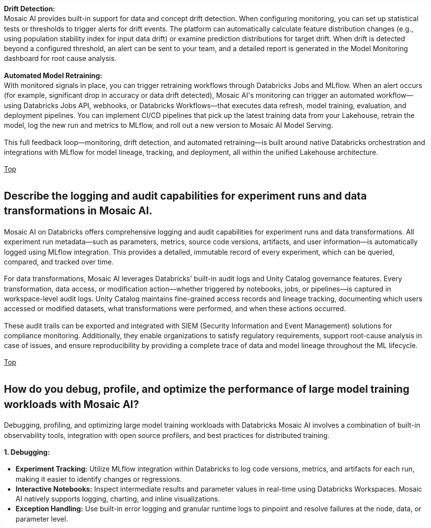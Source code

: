 **Drift Detection:**  
Mosaic AI provides built-in support for data and concept drift detection. When configuring monitoring, you can set up statistical tests or thresholds to trigger alerts for drift events. The platform can automatically calculate feature distribution changes (e.g., using population stability index for input data drift) or examine prediction distributions for target drift. When drift is detected beyond a configured threshold, an alert can be sent to your team, and a detailed report is generated in the Model Monitoring dashboard for root cause analysis.

**Automated Model Retraining:**  
With monitored signals in place, you can trigger retraining workflows through Databricks Jobs and MLflow. When an alert occurs (for example, significant drop in accuracy or data drift detected), Mosaic AI's monitoring can trigger an automated workflow—using Databricks Jobs API, webhooks, or Databricks Workflows—that executes data refresh, model training, evaluation, and deployment pipelines. You can implement CI/CD pipelines that pick up the latest training data from your Lakehouse, retrain the model, log the new run and metrics to MLflow, and roll out a new version to Mosaic AI Model Serving.

This full feedback loop—monitoring, drift detection, and automated retraining—is built around native Databricks orchestration and integrations with MLflow for model lineage, tracking, and deployment, all within the unified Lakehouse architecture.

[Top](#top)

## Describe the logging and audit capabilities for experiment runs and data transformations in Mosaic AI.
Mosaic AI on Databricks offers comprehensive logging and audit capabilities for experiment runs and data transformations. All experiment run metadata—such as parameters, metrics, source code versions, artifacts, and user information—is automatically logged using MLflow integration. This provides a detailed, immutable record of every experiment, which can be queried, compared, and tracked over time.

For data transformations, Mosaic AI leverages Databricks’ built-in audit logs and Unity Catalog governance features. Every transformation, data access, or modification action—whether triggered by notebooks, jobs, or pipelines—is captured in workspace-level audit logs. Unity Catalog maintains fine-grained access records and lineage tracking, documenting which users accessed or modified datasets, what transformations were performed, and when these actions occurred.

These audit trails can be exported and integrated with SIEM (Security Information and Event Management) solutions for compliance monitoring. Additionally, they enable organizations to satisfy regulatory requirements, support root-cause analysis in case of issues, and ensure reproducibility by providing a complete trace of data and model lineage throughout the ML lifecycle.

[Top](#top)

## How do you debug, profile, and optimize the performance of large model training workloads with Mosaic AI?
Debugging, profiling, and optimizing large model training workloads with Databricks Mosaic AI involves a combination of built-in observability tools, integration with open source profilers, and best practices for distributed training.

**1. Debugging:**
- **Experiment Tracking:** Utilize MLflow integration within Databricks to log code versions, metrics, and artifacts for each run, making it easier to identify changes or regressions.
- **Interactive Notebooks:** Inspect intermediate results and parameter values in real-time using Databricks Workspaces. Mosaic AI natively supports logging, charting, and inline visualizations.
- **Exception Handling:** Use built-in error logging and granular runtime logs to pinpoint and resolve failures at the node, data, or parameter level.
